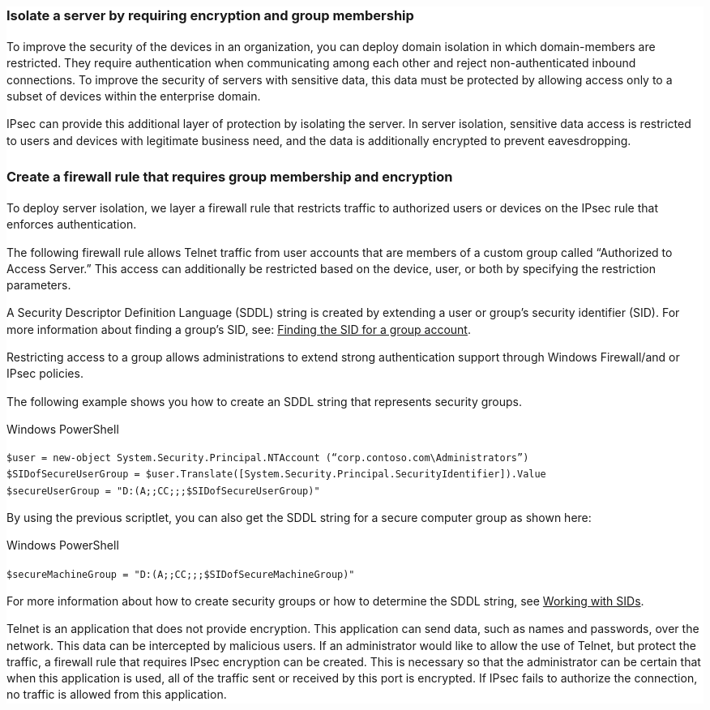 ### Isolate a server by requiring encryption and group membership

To improve the security of the  devices in an organization, you can deploy domain isolation in which domain-members are restricted. They require authentication when communicating among each other and reject non-authenticated inbound connections. To improve the security of servers with sensitive data, this data must be protected by allowing access only to a subset of devices within the enterprise domain.

IPsec can provide this additional layer of protection by isolating the server. In server isolation, sensitive data access is restricted to users and devices with legitimate business need, and the data is additionally encrypted to prevent eavesdropping.

### Create a firewall rule that requires group membership and encryption

To deploy server isolation, we layer a firewall rule that restricts traffic to authorized users or devices on the IPsec rule that enforces authentication.

The following firewall rule allows Telnet traffic from user accounts that are members of a custom group called “Authorized to Access Server.” This access can additionally be restricted based on the  device, user, or both by specifying the restriction parameters.

A Security Descriptor Definition Language (SDDL) string is created by extending a user or group’s security identifier (SID). For more information about finding a group’s SID, see: [Finding the SID for a group account](http://technet.microsoft.com/library/cc753463(WS.10).aspx#bkmk_FINDSID).

Restricting access to a group allows administrations to extend strong authentication support through Windows Firewall/and or IPsec policies.

The following example shows you how to create an SDDL string that represents security groups.

Windows PowerShell

``` syntax
$user = new-object System.Security.Principal.NTAccount (“corp.contoso.com\Administrators”)
$SIDofSecureUserGroup = $user.Translate([System.Security.Principal.SecurityIdentifier]).Value
$secureUserGroup = "D:(A;;CC;;;$SIDofSecureUserGroup)"
```

By using the previous scriptlet, you can also get the SDDL string for a secure computer group as shown here:

Windows PowerShell

``` syntax
$secureMachineGroup = "D:(A;;CC;;;$SIDofSecureMachineGroup)"
```

For more information about how to create security groups or how to determine the SDDL string, see [Working with SIDs](http://technet.microsoft.com/library/ff730940.aspx).

Telnet is an application that does not provide encryption. This application can send data, such as names and passwords, over the network. This data can be intercepted by malicious users. If an administrator would like to allow the use of Telnet, but protect the traffic, a firewall rule that requires IPsec encryption can be created. This is necessary so that the administrator can be certain that when this application is used, all of the traffic sent or received by this port is encrypted. If IPsec fails to authorize the connection, no traffic is allowed from this application.
